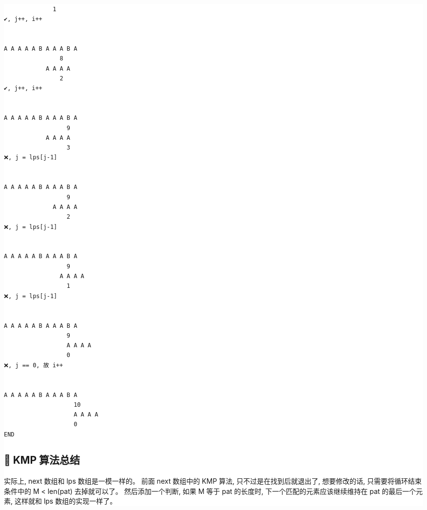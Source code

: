 ```
              1
✔️, j++, i++


A A A A A B A A A B A
                8
            A A A A
                2
✔️, j++, i++


A A A A A B A A A B A
                  9
            A A A A
                  3
❌, j = lps[j-1]


A A A A A B A A A B A
                  9
              A A A A
                  2
❌, j = lps[j-1]


A A A A A B A A A B A
                  9
                A A A A
                  1
❌, j = lps[j-1]


A A A A A B A A A B A
                  9
                  A A A A
                  0
❌, j == 0, 故 i++


A A A A A B A A A B A
                    10
                    A A A A
                    0
END
```

## 🍕 KMP 算法总结

实际上, next 数组和 lps 数组是一模一样的。
前面 next 数组中的 KMP 算法, 只不过是在找到后就退出了, 想要修改的话, 只需要将循环结束条件中的 M < len(pat) 去掉就可以了。
然后添加一个判断, 如果 M 等于 pat 的长度时, 下一个匹配的元素应该继续维持在 pat 的最后一个元素, 这样就和 lps 数组的实现一样了。
